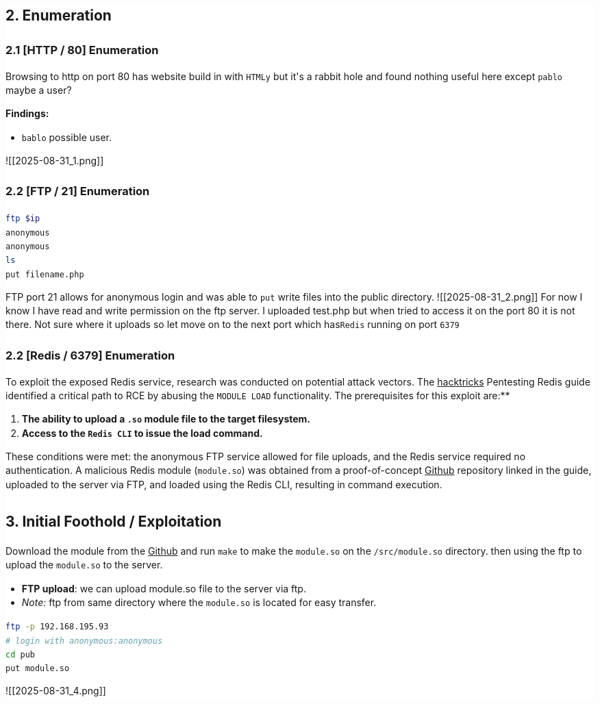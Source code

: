 ## 2. Enumeration

### 2.1 [HTTP / 80] Enumeration
Browsing to http on port 80 has website build in with `HTMLy` but it's a rabbit hole and found nothing useful here except `pablo` maybe a user?

**Findings:**
- `bablo` possible user.

![[2025-08-31_1.png]]

### 2.2 [FTP / 21] Enumeration
```bash
ftp $ip
anonymous
anonymous
ls
put filename.php
```
FTP port 21 allows for anonymous login and was able to `put` write files into the public directory.
![[2025-08-31_2.png]]
For now I know I have read and write permission on the ftp server. I uploaded test.php but when tried to access it on the port 80 it is not there. Not sure where it uploads so let move on to the next port which has`Redis` running on port `6379`

### 2.2 [Redis / 6379] Enumeration

To exploit the exposed Redis service, research was conducted on potential attack vectors. The [hacktricks](https://book.hacktricks.wiki/en/network-services-pentesting/6379-pentesting-redis.html#load-redis-module) Pentesting Redis guide identified a critical path to RCE by abusing the `MODULE LOAD` functionality. The prerequisites for this exploit are:**

1. **The ability to upload a `.so` module file to the target filesystem.**
2. **Access to the `Redis CLI` to issue the load command.**

These conditions were met: the anonymous FTP service allowed for file uploads, and the Redis service required no authentication. A malicious Redis module (`module.so`) was obtained from a proof-of-concept [Github](https://github.com/n0b0dyCN/RedisModules-ExecuteCommand?source=post_page-----d77bb0b55b1c---------------------------------------) repository linked in the guide, uploaded to the server via FTP, and loaded using the Redis CLI, resulting in command execution.
## 3. Initial Foothold / Exploitation

Download the module from the [Github]() and run `make` to make the `module.so` on the `/src/module.so` directory. then using the ftp to upload the `module.so` to the server. 
- **FTP upload**: we can upload module.so file to the server via ftp. 
- *Note:* ftp from same directory where the `module.so` is located for easy transfer.

```bash
ftp -p 192.168.195.93
# login with anonymous:anonymous
cd pub
put module.so
```
![[2025-08-31_4.png]]
